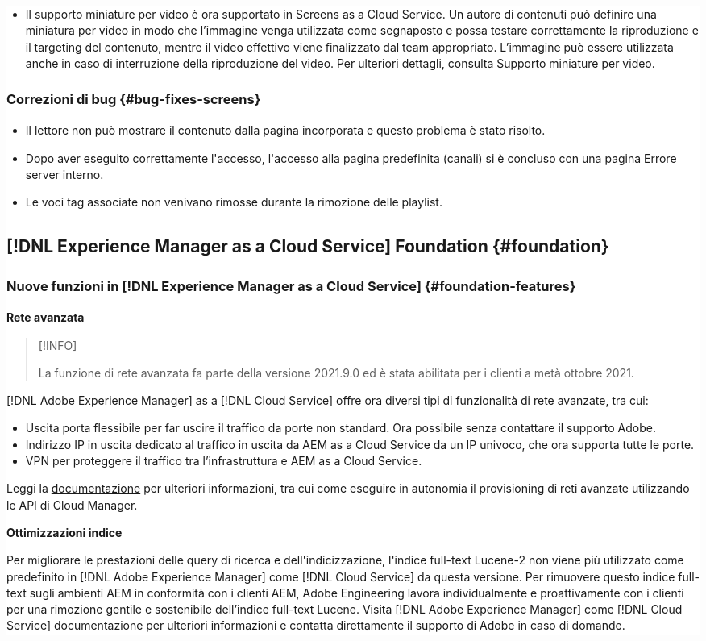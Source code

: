 * Il supporto miniature per video è ora supportato in Screens as a Cloud Service. Un autore di contenuti può definire una miniatura per video in modo che l’immagine venga utilizzata come segnaposto e possa testare correttamente la riproduzione e il targeting del contenuto, mentre il video effettivo viene finalizzato dal team appropriato. L’immagine può essere utilizzata anche in caso di interruzione della riproduzione del video.
Per ulteriori dettagli, consulta [Supporto miniature per video](https://experienceleague.adobe.com/docs/experience-manager-cloud-service/content/screens-as-cloud-service/core-product-features/thumbnail-support-videos.html?lang=it).

### Correzioni di bug {#bug-fixes-screens}

* Il lettore non può mostrare il contenuto dalla pagina incorporata e questo problema è stato risolto.

* Dopo aver eseguito correttamente l&#39;accesso, l&#39;accesso alla pagina predefinita (canali) si è concluso con una pagina Errore server interno.

* Le voci tag associate non venivano rimosse durante la rimozione delle playlist.

## [!DNL Experience Manager as a Cloud Service] Foundation {#foundation}

### Nuove funzioni in [!DNL Experience Manager as a Cloud Service] {#foundation-features}

**Rete avanzata**

>[!INFO]
>
>La funzione di rete avanzata fa parte della versione 2021.9.0 ed è stata abilitata per i clienti a metà ottobre 2021.

[!DNL Adobe Experience Manager] as a [!DNL Cloud Service] offre ora diversi tipi di funzionalità di rete avanzate, tra cui:

* Uscita porta flessibile per far uscire il traffico da porte non standard. Ora possibile senza contattare il supporto Adobe.
* Indirizzo IP in uscita dedicato al traffico in uscita da AEM as a Cloud Service da un IP univoco, che ora supporta tutte le porte.
* VPN per proteggere il traffico tra l’infrastruttura e AEM as a Cloud Service.

Leggi la [documentazione](/help/security/configuring-advanced-networking.md) per ulteriori informazioni, tra cui come eseguire in autonomia il provisioning di reti avanzate utilizzando le API di Cloud Manager.

**Ottimizzazioni indice**

Per migliorare le prestazioni delle query di ricerca e dell&#39;indicizzazione, l&#39;indice full-text Lucene-2 non viene più utilizzato come predefinito in [!DNL Adobe Experience Manager] come [!DNL Cloud Service] da questa versione. Per rimuovere questo indice full-text sugli ambienti AEM in conformità con i clienti AEM, Adobe Engineering lavora individualmente e proattivamente con i clienti per una rimozione gentile e sostenibile dell’indice full-text Lucene. Visita [!DNL Adobe Experience Manager] come [!DNL Cloud Service] [documentazione](/help/operations/indexing.md#index-optimizations) per ulteriori informazioni e contatta direttamente il supporto di Adobe in caso di domande.
